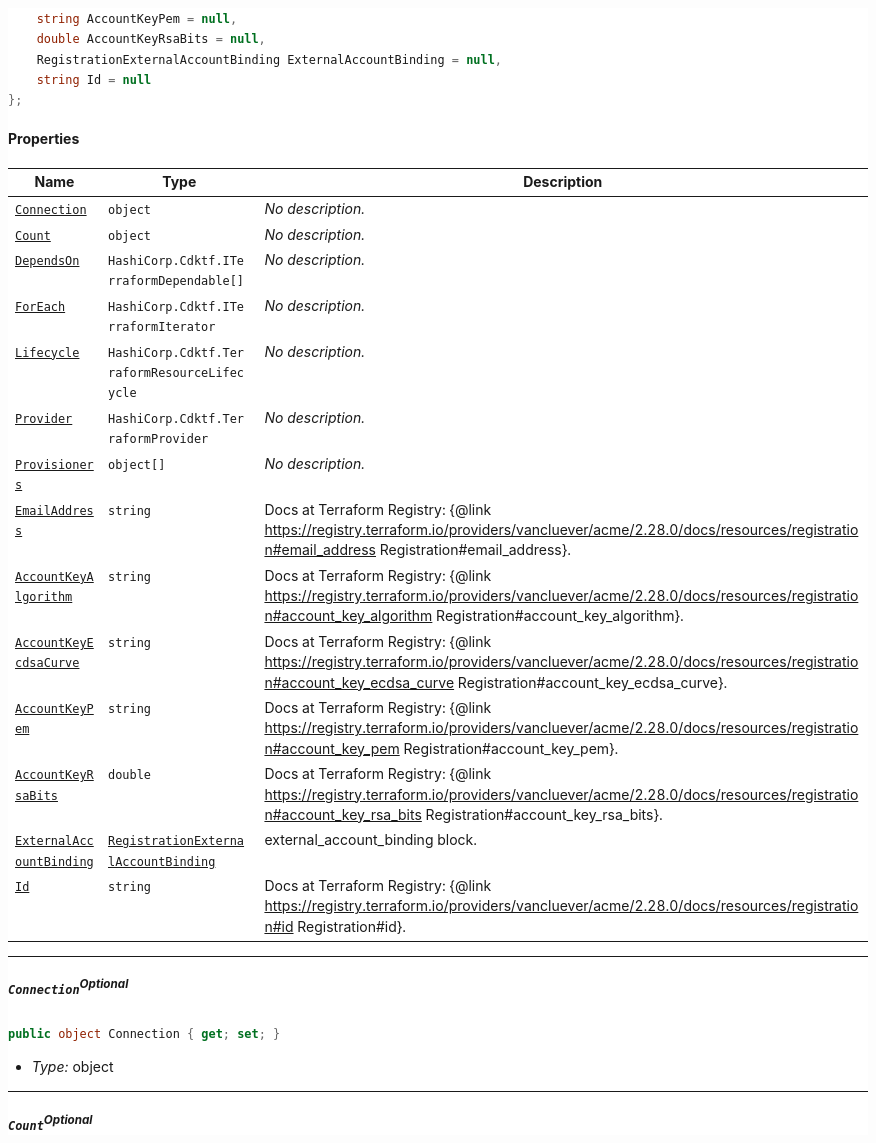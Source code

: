 ```csharp
    string AccountKeyPem = null,
    double AccountKeyRsaBits = null,
    RegistrationExternalAccountBinding ExternalAccountBinding = null,
    string Id = null
};
```

#### Properties <a name="Properties" id="Properties"></a>

| **Name** | **Type** | **Description** |
| --- | --- | --- |
| <code><a href="#@cdktf/provider-acme.registration.RegistrationConfig.property.connection">Connection</a></code> | <code>object</code> | *No description.* |
| <code><a href="#@cdktf/provider-acme.registration.RegistrationConfig.property.count">Count</a></code> | <code>object</code> | *No description.* |
| <code><a href="#@cdktf/provider-acme.registration.RegistrationConfig.property.dependsOn">DependsOn</a></code> | <code>HashiCorp.Cdktf.ITerraformDependable[]</code> | *No description.* |
| <code><a href="#@cdktf/provider-acme.registration.RegistrationConfig.property.forEach">ForEach</a></code> | <code>HashiCorp.Cdktf.ITerraformIterator</code> | *No description.* |
| <code><a href="#@cdktf/provider-acme.registration.RegistrationConfig.property.lifecycle">Lifecycle</a></code> | <code>HashiCorp.Cdktf.TerraformResourceLifecycle</code> | *No description.* |
| <code><a href="#@cdktf/provider-acme.registration.RegistrationConfig.property.provider">Provider</a></code> | <code>HashiCorp.Cdktf.TerraformProvider</code> | *No description.* |
| <code><a href="#@cdktf/provider-acme.registration.RegistrationConfig.property.provisioners">Provisioners</a></code> | <code>object[]</code> | *No description.* |
| <code><a href="#@cdktf/provider-acme.registration.RegistrationConfig.property.emailAddress">EmailAddress</a></code> | <code>string</code> | Docs at Terraform Registry: {@link https://registry.terraform.io/providers/vancluever/acme/2.28.0/docs/resources/registration#email_address Registration#email_address}. |
| <code><a href="#@cdktf/provider-acme.registration.RegistrationConfig.property.accountKeyAlgorithm">AccountKeyAlgorithm</a></code> | <code>string</code> | Docs at Terraform Registry: {@link https://registry.terraform.io/providers/vancluever/acme/2.28.0/docs/resources/registration#account_key_algorithm Registration#account_key_algorithm}. |
| <code><a href="#@cdktf/provider-acme.registration.RegistrationConfig.property.accountKeyEcdsaCurve">AccountKeyEcdsaCurve</a></code> | <code>string</code> | Docs at Terraform Registry: {@link https://registry.terraform.io/providers/vancluever/acme/2.28.0/docs/resources/registration#account_key_ecdsa_curve Registration#account_key_ecdsa_curve}. |
| <code><a href="#@cdktf/provider-acme.registration.RegistrationConfig.property.accountKeyPem">AccountKeyPem</a></code> | <code>string</code> | Docs at Terraform Registry: {@link https://registry.terraform.io/providers/vancluever/acme/2.28.0/docs/resources/registration#account_key_pem Registration#account_key_pem}. |
| <code><a href="#@cdktf/provider-acme.registration.RegistrationConfig.property.accountKeyRsaBits">AccountKeyRsaBits</a></code> | <code>double</code> | Docs at Terraform Registry: {@link https://registry.terraform.io/providers/vancluever/acme/2.28.0/docs/resources/registration#account_key_rsa_bits Registration#account_key_rsa_bits}. |
| <code><a href="#@cdktf/provider-acme.registration.RegistrationConfig.property.externalAccountBinding">ExternalAccountBinding</a></code> | <code><a href="#@cdktf/provider-acme.registration.RegistrationExternalAccountBinding">RegistrationExternalAccountBinding</a></code> | external_account_binding block. |
| <code><a href="#@cdktf/provider-acme.registration.RegistrationConfig.property.id">Id</a></code> | <code>string</code> | Docs at Terraform Registry: {@link https://registry.terraform.io/providers/vancluever/acme/2.28.0/docs/resources/registration#id Registration#id}. |

---

##### `Connection`<sup>Optional</sup> <a name="Connection" id="@cdktf/provider-acme.registration.RegistrationConfig.property.connection"></a>

```csharp
public object Connection { get; set; }
```

- *Type:* object

---

##### `Count`<sup>Optional</sup> <a name="Count" id="@cdktf/provider-acme.registration.RegistrationConfig.property.count"></a>
